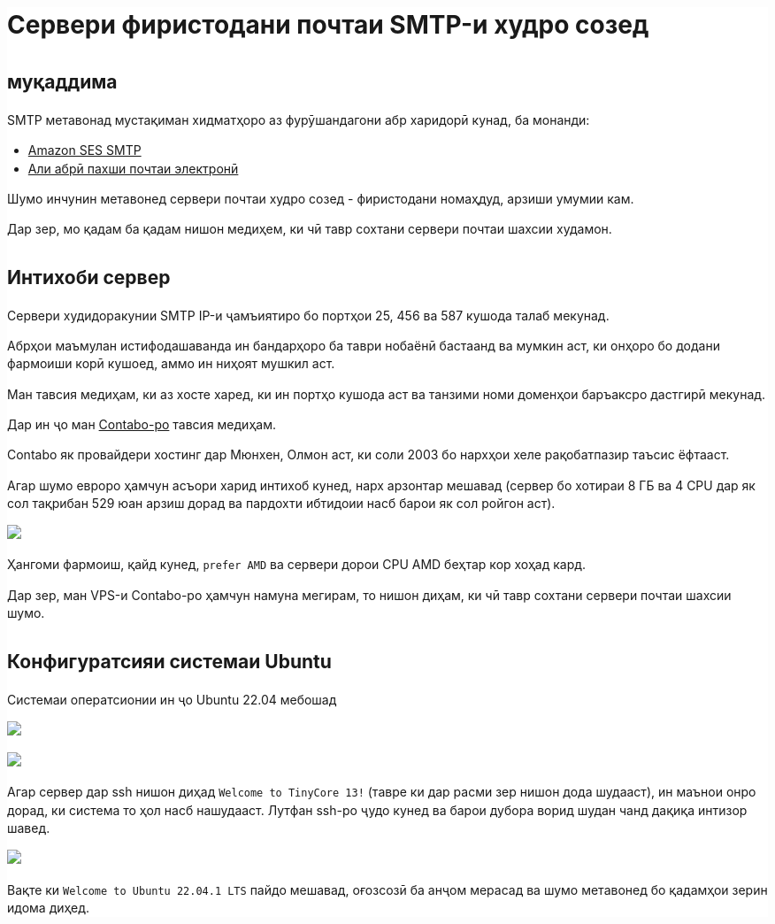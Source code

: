 # Сервери фиристодани почтаи SMTP-и худро созед

## муқаддима

SMTP метавонад мустақиман хидматҳоро аз фурӯшандагони абр харидорӣ кунад, ба монанди:

* [Amazon SES SMTP](https://docs.aws.amazon.com/ses/latest/dg/send-email-smtp.html)
* [Али абрӣ пахши почтаи электронӣ](https://www.alibabacloud.com/help/directmail/latest/three-mail-sending-methods)

Шумо инчунин метавонед сервери почтаи худро созед - фиристодани номаҳдуд, арзиши умумии кам.

Дар зер, мо қадам ба қадам нишон медиҳем, ки чӣ тавр сохтани сервери почтаи шахсии худамон.

## Интихоби сервер

Сервери худидоракунии SMTP IP-и ҷамъиятиро бо портҳои 25, 456 ва 587 кушода талаб мекунад.

Абрҳои маъмулан истифодашаванда ин бандарҳоро ба таври нобаёнӣ бастаанд ва мумкин аст, ки онҳоро бо додани фармоиши корӣ кушоед, аммо ин ниҳоят мушкил аст.

Ман тавсия медиҳам, ки аз хосте харед, ки ин портҳо кушода аст ва танзими номи доменҳои баръаксро дастгирӣ мекунад.

Дар ин ҷо ман [Contabo-ро](https://contabo.com) тавсия медиҳам.

Contabo як провайдери хостинг дар Мюнхен, Олмон аст, ки соли 2003 бо нархҳои хеле рақобатпазир таъсис ёфтааст.

Агар шумо евроро ҳамчун асъори харид интихоб кунед, нарх арзонтар мешавад (сервер бо хотираи 8 ГБ ва 4 CPU дар як сол тақрибан 529 юан арзиш дорад ва пардохти ибтидоии насб барои як сол ройгон аст).

![](https://pub-b8db533c86124200a9d799bf3ba88099.r2.dev/2023/03/UoAQkwY.webp)

Ҳангоми фармоиш, қайд кунед, `prefer AMD` ва сервери дорои CPU AMD беҳтар кор хоҳад кард.

Дар зер, ман VPS-и Contabo-ро ҳамчун намуна мегирам, то нишон диҳам, ки чӣ тавр сохтани сервери почтаи шахсии шумо.

## Конфигуратсияи системаи Ubuntu

Системаи оператсионии ин ҷо Ubuntu 22.04 мебошад

![](https://pub-b8db533c86124200a9d799bf3ba88099.r2.dev/2023/03/smpIu1F.webp)

![](https://pub-b8db533c86124200a9d799bf3ba88099.r2.dev/2023/03/m7Mwjwr.webp)

Агар сервер дар ssh нишон диҳад `Welcome to TinyCore 13!` (тавре ки дар расми зер нишон дода шудааст), ин маънои онро дорад, ки система то ҳол насб нашудааст. Лутфан ssh-ро ҷудо кунед ва барои дубора ворид шудан чанд дақиқа интизор шавед.

![](https://pub-b8db533c86124200a9d799bf3ba88099.r2.dev/2023/03/-qKACz9.webp)

Вақте ки `Welcome to Ubuntu 22.04.1 LTS` пайдо мешавад, оғозсозӣ ба анҷом мерасад ва шумо метавонед бо қадамҳои зерин идома диҳед.
